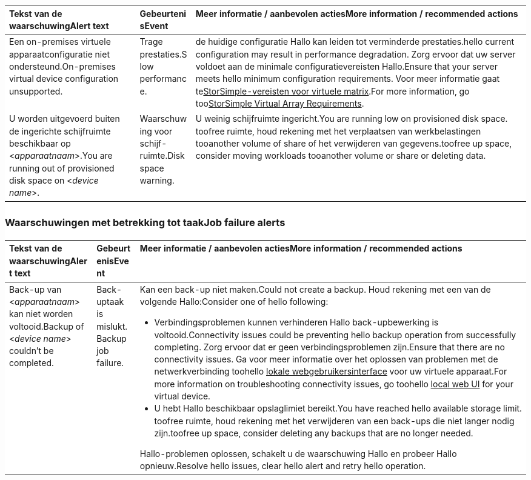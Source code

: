 | <span data-ttu-id="d4efd-204">Tekst van de waarschuwing</span><span class="sxs-lookup"><span data-stu-id="d4efd-204">Alert text</span></span> | <span data-ttu-id="d4efd-205">Gebeurtenis</span><span class="sxs-lookup"><span data-stu-id="d4efd-205">Event</span></span> | <span data-ttu-id="d4efd-206">Meer informatie / aanbevolen acties</span><span class="sxs-lookup"><span data-stu-id="d4efd-206">More information / recommended actions</span></span> |
|:--- |:--- |:--- |
| <span data-ttu-id="d4efd-207">Een on-premises virtuele apparaatconfiguratie niet ondersteund.</span><span class="sxs-lookup"><span data-stu-id="d4efd-207">On-premises virtual device configuration unsupported.</span></span> |<span data-ttu-id="d4efd-208">Trage prestaties.</span><span class="sxs-lookup"><span data-stu-id="d4efd-208">Slow performance.</span></span> |<span data-ttu-id="d4efd-209">de huidige configuratie Hallo kan leiden tot verminderde prestaties.</span><span class="sxs-lookup"><span data-stu-id="d4efd-209">hello current configuration may result in performance degradation.</span></span> <span data-ttu-id="d4efd-210">Zorg ervoor dat uw server voldoet aan de minimale configuratievereisten Hallo.</span><span class="sxs-lookup"><span data-stu-id="d4efd-210">Ensure that your server meets hello minimum configuration requirements.</span></span> <span data-ttu-id="d4efd-211">Voor meer informatie gaat te[StorSimple-vereisten voor virtuele matrix](storsimple-ova-system-requirements.md).</span><span class="sxs-lookup"><span data-stu-id="d4efd-211">For more information, go too[StorSimple Virtual Array Requirements](storsimple-ova-system-requirements.md).</span></span> |
| <span data-ttu-id="d4efd-212">U worden uitgevoerd buiten de ingerichte schijfruimte beschikbaar op <*apparaatnaam*>.</span><span class="sxs-lookup"><span data-stu-id="d4efd-212">You are running out of provisioned disk space on <*device name*>.</span></span> |<span data-ttu-id="d4efd-213">Waarschuwing voor schijf-ruimte.</span><span class="sxs-lookup"><span data-stu-id="d4efd-213">Disk space warning.</span></span> |<span data-ttu-id="d4efd-214">U weinig schijfruimte ingericht.</span><span class="sxs-lookup"><span data-stu-id="d4efd-214">You are running low on provisioned disk space.</span></span> <span data-ttu-id="d4efd-215">toofree ruimte, houd rekening met het verplaatsen van werkbelastingen tooanother volume of share of het verwijderen van gegevens.</span><span class="sxs-lookup"><span data-stu-id="d4efd-215">toofree up space, consider moving workloads tooanother volume or share or deleting data.</span></span> |

### <a name="job-failure-alerts"></a><span data-ttu-id="d4efd-216">Waarschuwingen met betrekking tot taak</span><span class="sxs-lookup"><span data-stu-id="d4efd-216">Job failure alerts</span></span>

| <span data-ttu-id="d4efd-217">Tekst van de waarschuwing</span><span class="sxs-lookup"><span data-stu-id="d4efd-217">Alert text</span></span> | <span data-ttu-id="d4efd-218">Gebeurtenis</span><span class="sxs-lookup"><span data-stu-id="d4efd-218">Event</span></span> | <span data-ttu-id="d4efd-219">Meer informatie / aanbevolen acties</span><span class="sxs-lookup"><span data-stu-id="d4efd-219">More information / recommended actions</span></span> |
|:--- |:--- |:--- |
| <span data-ttu-id="d4efd-220">Back-up van <*apparaatnaam*> kan niet worden voltooid.</span><span class="sxs-lookup"><span data-stu-id="d4efd-220">Backup of <*device name*> couldn’t be completed.</span></span> |<span data-ttu-id="d4efd-221">Back-uptaak is mislukt.</span><span class="sxs-lookup"><span data-stu-id="d4efd-221">Backup job failure.</span></span> |<span data-ttu-id="d4efd-222">Kan een back-up niet maken.</span><span class="sxs-lookup"><span data-stu-id="d4efd-222">Could not create a backup.</span></span> <span data-ttu-id="d4efd-223">Houd rekening met een van de volgende Hallo:</span><span class="sxs-lookup"><span data-stu-id="d4efd-223">Consider one of hello following:</span></span><ul><li><span data-ttu-id="d4efd-224">Verbindingsproblemen kunnen verhinderen Hallo back-upbewerking is voltooid.</span><span class="sxs-lookup"><span data-stu-id="d4efd-224">Connectivity issues could be preventing hello backup operation from successfully completing.</span></span> <span data-ttu-id="d4efd-225">Zorg ervoor dat er geen verbindingsproblemen zijn.</span><span class="sxs-lookup"><span data-stu-id="d4efd-225">Ensure that there are no connectivity issues.</span></span> <span data-ttu-id="d4efd-226">Ga voor meer informatie over het oplossen van problemen met de netwerkverbinding toohello [lokale webgebruikersinterface](storsimple-ova-web-ui-admin.md) voor uw virtuele apparaat.</span><span class="sxs-lookup"><span data-stu-id="d4efd-226">For more information on troubleshooting connectivity issues, go toohello [local web UI](storsimple-ova-web-ui-admin.md) for your virtual device.</span></span></li><li><span data-ttu-id="d4efd-227">U hebt Hallo beschikbaar opslaglimiet bereikt.</span><span class="sxs-lookup"><span data-stu-id="d4efd-227">You have reached hello available storage limit.</span></span> <span data-ttu-id="d4efd-228">toofree ruimte, houd rekening met het verwijderen van een back-ups die niet langer nodig zijn.</span><span class="sxs-lookup"><span data-stu-id="d4efd-228">toofree up space, consider deleting any backups that are no longer needed.</span></span></li></ul> <span data-ttu-id="d4efd-229">Hallo-problemen oplossen, schakelt u de waarschuwing Hallo en probeer Hallo opnieuw.</span><span class="sxs-lookup"><span data-stu-id="d4efd-229">Resolve hello issues, clear hello alert and retry hello operation.</span></span> |